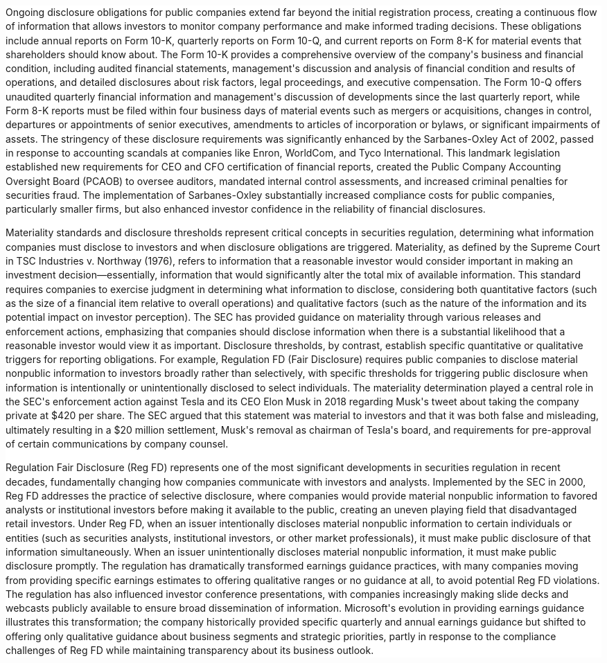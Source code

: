 Ongoing disclosure obligations for public companies extend far beyond the initial registration process, creating a continuous flow of information that allows investors to monitor company performance and make informed trading decisions. These obligations include annual reports on Form 10-K, quarterly reports on Form 10-Q, and current reports on Form 8-K for material events that shareholders should know about. The Form 10-K provides a comprehensive overview of the company's business and financial condition, including audited financial statements, management's discussion and analysis of financial condition and results of operations, and detailed disclosures about risk factors, legal proceedings, and executive compensation. The Form 10-Q offers unaudited quarterly financial information and management's discussion of developments since the last quarterly report, while Form 8-K reports must be filed within four business days of material events such as mergers or acquisitions, changes in control, departures or appointments of senior executives, amendments to articles of incorporation or bylaws, or significant impairments of assets. The stringency of these disclosure requirements was significantly enhanced by the Sarbanes-Oxley Act of 2002, passed in response to accounting scandals at companies like Enron, WorldCom, and Tyco International. This landmark legislation established new requirements for CEO and CFO certification of financial reports, created the Public Company Accounting Oversight Board (PCAOB) to oversee auditors, mandated internal control assessments, and increased criminal penalties for securities fraud. The implementation of Sarbanes-Oxley substantially increased compliance costs for public companies, particularly smaller firms, but also enhanced investor confidence in the reliability of financial disclosures.

Materiality standards and disclosure thresholds represent critical concepts in securities regulation, determining what information companies must disclose to investors and when disclosure obligations are triggered. Materiality, as defined by the Supreme Court in TSC Industries v. Northway (1976), refers to information that a reasonable investor would consider important in making an investment decision—essentially, information that would significantly alter the total mix of available information. This standard requires companies to exercise judgment in determining what information to disclose, considering both quantitative factors (such as the size of a financial item relative to overall operations) and qualitative factors (such as the nature of the information and its potential impact on investor perception). The SEC has provided guidance on materiality through various releases and enforcement actions, emphasizing that companies should disclose information when there is a substantial likelihood that a reasonable investor would view it as important. Disclosure thresholds, by contrast, establish specific quantitative or qualitative triggers for reporting obligations. For example, Regulation FD (Fair Disclosure) requires public companies to disclose material nonpublic information to investors broadly rather than selectively, with specific thresholds for triggering public disclosure when information is intentionally or unintentionally disclosed to select individuals. The materiality determination played a central role in the SEC's enforcement action against Tesla and its CEO Elon Musk in 2018 regarding Musk's tweet about taking the company private at $420 per share. The SEC argued that this statement was material to investors and that it was both false and misleading, ultimately resulting in a $20 million settlement, Musk's removal as chairman of Tesla's board, and requirements for pre-approval of certain communications by company counsel.

Regulation Fair Disclosure (Reg FD) represents one of the most significant developments in securities regulation in recent decades, fundamentally changing how companies communicate with investors and analysts. Implemented by the SEC in 2000, Reg FD addresses the practice of selective disclosure, where companies would provide material nonpublic information to favored analysts or institutional investors before making it available to the public, creating an uneven playing field that disadvantaged retail investors. Under Reg FD, when an issuer intentionally discloses material nonpublic information to certain individuals or entities (such as securities analysts, institutional investors, or other market professionals), it must make public disclosure of that information simultaneously. When an issuer unintentionally discloses material nonpublic information, it must make public disclosure promptly. The regulation has dramatically transformed earnings guidance practices, with many companies moving from providing specific earnings estimates to offering qualitative ranges or no guidance at all, to avoid potential Reg FD violations. The regulation has also influenced investor conference presentations, with companies increasingly making slide decks and webcasts publicly available to ensure broad dissemination of information. Microsoft's evolution in providing earnings guidance illustrates this transformation; the company historically provided specific quarterly and annual earnings guidance but shifted to offering only qualitative guidance about business segments and strategic priorities, partly in response to the compliance challenges of Reg FD while maintaining transparency about its business outlook.
